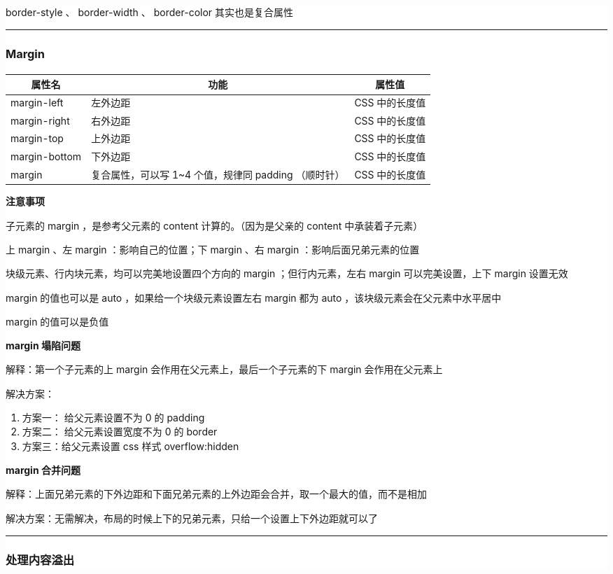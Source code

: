 

border-style 、 border-width 、 border-color 其实也是复合属性



------

### Margin



| 属性名        | 功能                                                 | 属性值         |
| ------------- | ---------------------------------------------------- | -------------- |
| margin-left   | 左外边距                                             | CSS 中的长度值 |
| margin-right  | 右外边距                                             | CSS 中的长度值 |
| margin-top    | 上外边距                                             | CSS 中的长度值 |
| margin-bottom | 下外边距                                             | CSS 中的长度值 |
| margin        | 复合属性，可以写 1~4 个值，规律同 padding （顺时针） | CSS 中的长度值 |



**注意事项**

子元素的 margin ，是参考父元素的 content 计算的。（因为是父亲的 content 中承装着子元素）

上 margin 、左 margin ：影响自己的位置；下 margin 、右 margin ：影响后面兄弟元素的位置

块级元素、行内块元素，均可以完美地设置四个方向的 margin ；但行内元素，左右 margin 可以完美设置，上下 margin 设置无效

margin 的值也可以是 auto ，如果给一个块级元素设置左右 margin 都为 auto ，该块级元素会在父元素中水平居中

margin 的值可以是负值



**margin 塌陷问题**

解释：第一个子元素的上 margin 会作用在父元素上，最后一个子元素的下 margin 会作用在父元素上

解决方案：

1. 方案一： 给父元素设置不为 0 的 padding
2. 方案二： 给父元素设置宽度不为 0 的 border
3. 方案三：给父元素设置 css 样式 overflow:hidden



**margin 合并问题**

解释：上面兄弟元素的下外边距和下面兄弟元素的上外边距会合并，取一个最大的值，而不是相加

解决方案：无需解决，布局的时候上下的兄弟元素，只给一个设置上下外边距就可以了



------

### 处理内容溢出


